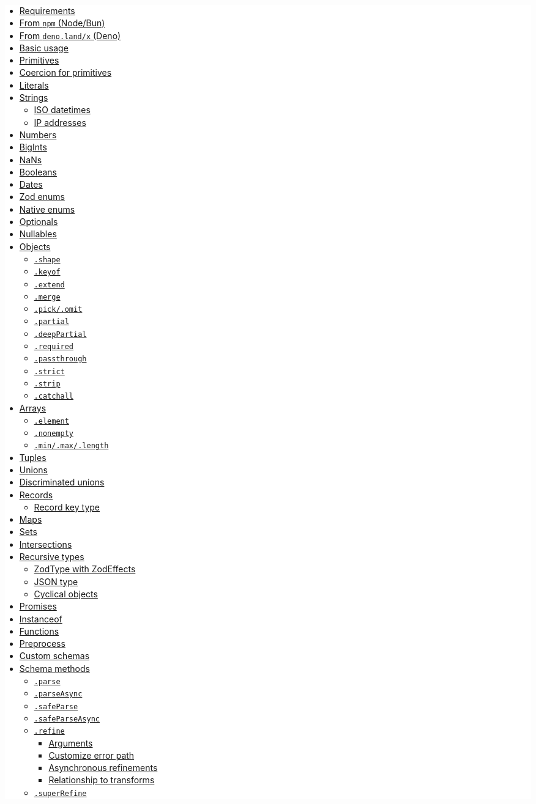   - [Requirements](#requirements)
  - [From `npm` (Node/Bun)](#from-npm-nodebun)
  - [From `deno.land/x` (Deno)](#from-denolandx-deno)
- [Basic usage](#basic-usage)
- [Primitives](#primitives)
- [Coercion for primitives](#coercion-for-primitives)
- [Literals](#literals)
- [Strings](#strings)
  - [ISO datetimes](#iso-datetimes)
  - [IP addresses](#ip-addresses)
- [Numbers](#numbers)
- [BigInts](#bigints)
- [NaNs](#nans)
- [Booleans](#booleans)
- [Dates](#dates)
- [Zod enums](#zod-enums)
- [Native enums](#native-enums)
- [Optionals](#optionals)
- [Nullables](#nullables)
- [Objects](#objects)
  - [`.shape`](#shape)
  - [`.keyof`](#keyof)
  - [`.extend`](#extend)
  - [`.merge`](#merge)
  - [`.pick/.omit`](#pickomit)
  - [`.partial`](#partial)
  - [`.deepPartial`](#deeppartial)
  - [`.required`](#required)
  - [`.passthrough`](#passthrough)
  - [`.strict`](#strict)
  - [`.strip`](#strip)
  - [`.catchall`](#catchall)
- [Arrays](#arrays)
  - [`.element`](#element)
  - [`.nonempty`](#nonempty)
  - [`.min/.max/.length`](#minmaxlength)
- [Tuples](#tuples)
- [Unions](#unions)
- [Discriminated unions](#discriminated-unions)
- [Records](#records)
  - [Record key type](#record-key-type)
- [Maps](#maps)
- [Sets](#sets)
- [Intersections](#intersections)
- [Recursive types](#recursive-types)
  - [ZodType with ZodEffects](#zodtype-with-zodeffects)
  - [JSON type](#json-type)
  - [Cyclical objects](#cyclical-objects)
- [Promises](#promises)
- [Instanceof](#instanceof)
- [Functions](#functions)
- [Preprocess](#preprocess)
- [Custom schemas](#custom-schemas)
- [Schema methods](#schema-methods)
  - [`.parse`](#parse)
  - [`.parseAsync`](#parseasync)
  - [`.safeParse`](#safeparse)
  - [`.safeParseAsync`](#safeparseasync)
  - [`.refine`](#refine)
    - [Arguments](#arguments)
    - [Customize error path](#customize-error-path)
    - [Asynchronous refinements](#asynchronous-refinements)
    - [Relationship to transforms](#relationship-to-transforms)
  - [`.superRefine`](#superrefine)